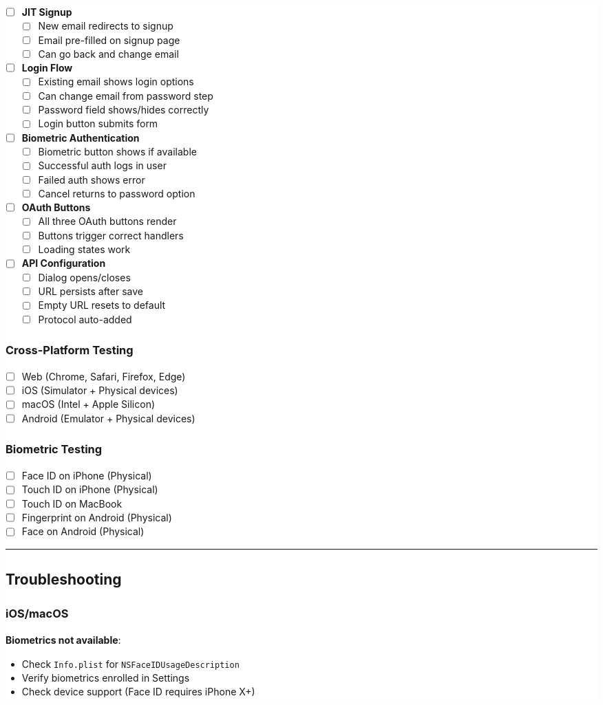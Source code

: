 - [ ] **JIT Signup**
  - [ ] New email redirects to signup
  - [ ] Email pre-filled on signup page
  - [ ] Can go back and change email

- [ ] **Login Flow**
  - [ ] Existing email shows login options
  - [ ] Can change email from password step
  - [ ] Password field shows/hides correctly
  - [ ] Login button submits form

- [ ] **Biometric Authentication**
  - [ ] Biometric button shows if available
  - [ ] Successful auth logs in user
  - [ ] Failed auth shows error
  - [ ] Cancel returns to password option

- [ ] **OAuth Buttons**
  - [ ] All three OAuth buttons render
  - [ ] Buttons trigger correct handlers
  - [ ] Loading states work

- [ ] **API Configuration**
  - [ ] Dialog opens/closes
  - [ ] URL persists after save
  - [ ] Empty URL resets to default
  - [ ] Protocol auto-added

### Cross-Platform Testing

- [ ] Web (Chrome, Safari, Firefox, Edge)
- [ ] iOS (Simulator + Physical devices)
- [ ] macOS (Intel + Apple Silicon)
- [ ] Android (Emulator + Physical devices)

### Biometric Testing

- [ ] Face ID on iPhone (Physical)
- [ ] Touch ID on iPhone (Physical)
- [ ] Touch ID on MacBook
- [ ] Fingerprint on Android (Physical)
- [ ] Face on Android (Physical)

---

## Troubleshooting

### iOS/macOS

**Biometrics not available**:
- Check `Info.plist` for `NSFaceIDUsageDescription`
- Verify biometrics enrolled in Settings
- Check device support (Face ID requires iPhone X+)
